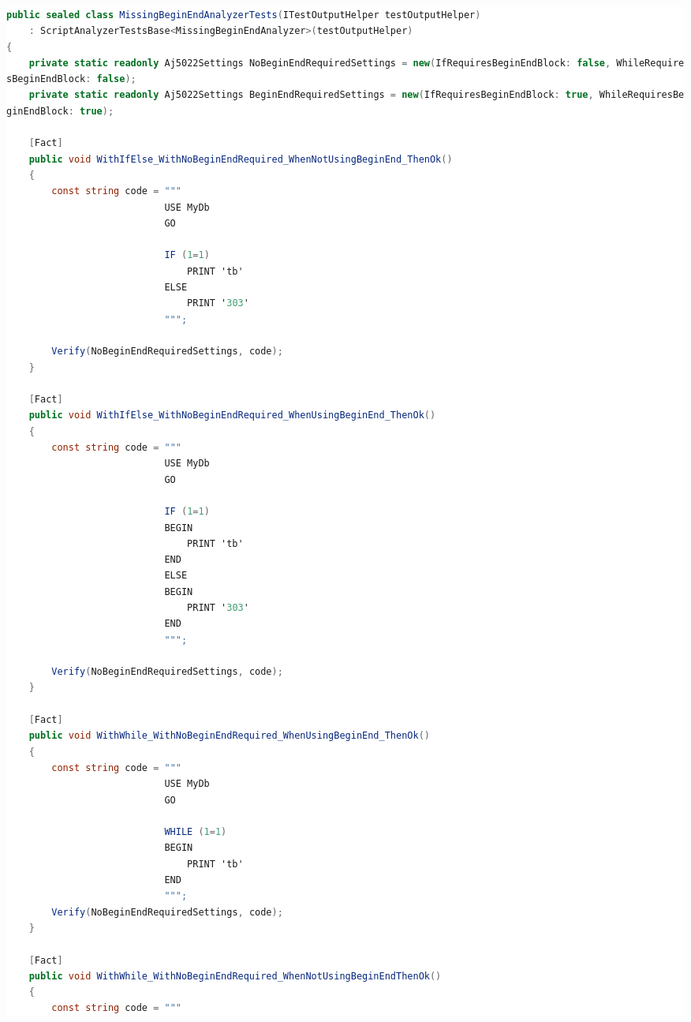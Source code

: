 ```csharp
public sealed class MissingBeginEndAnalyzerTests(ITestOutputHelper testOutputHelper)
    : ScriptAnalyzerTestsBase<MissingBeginEndAnalyzer>(testOutputHelper)
{
    private static readonly Aj5022Settings NoBeginEndRequiredSettings = new(IfRequiresBeginEndBlock: false, WhileRequiresBeginEndBlock: false);
    private static readonly Aj5022Settings BeginEndRequiredSettings = new(IfRequiresBeginEndBlock: true, WhileRequiresBeginEndBlock: true);

    [Fact]
    public void WithIfElse_WithNoBeginEndRequired_WhenNotUsingBeginEnd_ThenOk()
    {
        const string code = """
                            USE MyDb
                            GO

                            IF (1=1)
                                PRINT 'tb'
                            ELSE
                                PRINT '303'
                            """;

        Verify(NoBeginEndRequiredSettings, code);
    }

    [Fact]
    public void WithIfElse_WithNoBeginEndRequired_WhenUsingBeginEnd_ThenOk()
    {
        const string code = """
                            USE MyDb
                            GO

                            IF (1=1)
                            BEGIN
                                PRINT 'tb'
                            END
                            ELSE
                            BEGIN
                                PRINT '303'
                            END
                            """;

        Verify(NoBeginEndRequiredSettings, code);
    }

    [Fact]
    public void WithWhile_WithNoBeginEndRequired_WhenUsingBeginEnd_ThenOk()
    {
        const string code = """
                            USE MyDb
                            GO

                            WHILE (1=1)
                            BEGIN
                                PRINT 'tb'
                            END
                            """;
        Verify(NoBeginEndRequiredSettings, code);
    }

    [Fact]
    public void WithWhile_WithNoBeginEndRequired_WhenNotUsingBeginEndThenOk()
    {
        const string code = """
```